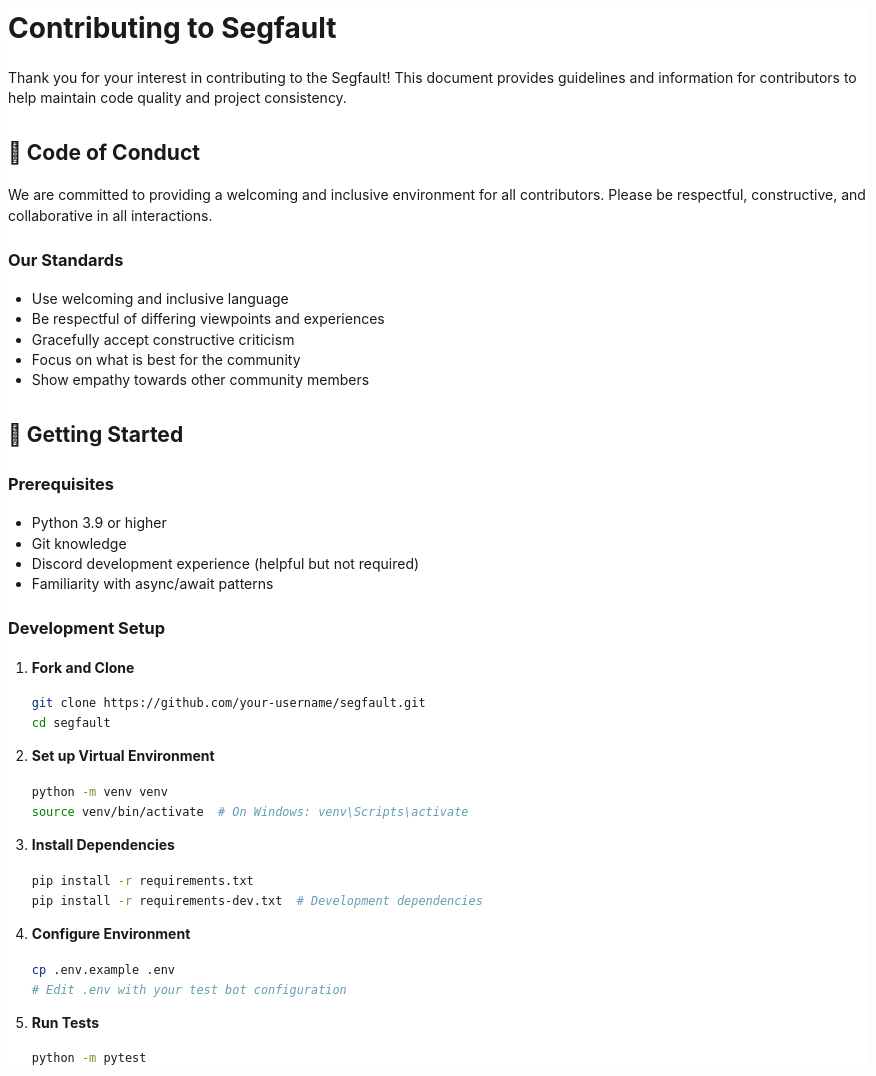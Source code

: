 # Contributing to Segfault

Thank you for your interest in contributing to the Segfault! This document provides guidelines and information for contributors to help maintain code quality and project consistency.

## 🤝 Code of Conduct

We are committed to providing a welcoming and inclusive environment for all contributors. Please be respectful, constructive, and collaborative in all interactions.

### Our Standards
- Use welcoming and inclusive language
- Be respectful of differing viewpoints and experiences
- Gracefully accept constructive criticism
- Focus on what is best for the community
- Show empathy towards other community members

## 🚀 Getting Started

### Prerequisites
- Python 3.9 or higher
- Git knowledge
- Discord development experience (helpful but not required)
- Familiarity with async/await patterns

### Development Setup

1. **Fork and Clone**
   ```bash
   git clone https://github.com/your-username/segfault.git
   cd segfault
   ```

2. **Set up Virtual Environment**
   ```bash
   python -m venv venv
   source venv/bin/activate  # On Windows: venv\Scripts\activate
   ```

3. **Install Dependencies**
   ```bash
   pip install -r requirements.txt
   pip install -r requirements-dev.txt  # Development dependencies
   ```

4. **Configure Environment**
   ```bash
   cp .env.example .env
   # Edit .env with your test bot configuration
   ```

5. **Run Tests**
   ```bash
   python -m pytest
   ```
